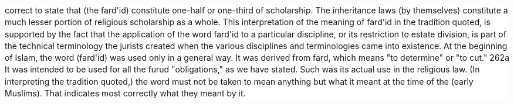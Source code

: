correct to state that (the fard'id) constitute one-half or one-third of scholarship. The
inheritance laws (by themselves) constitute a much lesser portion of religious
scholarship as a whole.
This interpretation of the meaning of fard'id in the tradition quoted, is
supported by the fact that the application of the word fard'id to a particular
discipline, or its restriction to estate division, is part of the technical terminology the
jurists created when the various disciplines and terminologies came into existence.
At the beginning of Islam, the word (fard'id) was used only in a general way. It was
derived from fard, which means "to determine" or "to cut." 262a It was intended to
be used for all the furud "obligations," as we have stated. Such was its actual use in
the religious law.
(In interpreting the tradition quoted,) the word must not be taken to mean
anything but what it meant at the time of the (early Muslims). That indicates most
correctly what they meant by it.